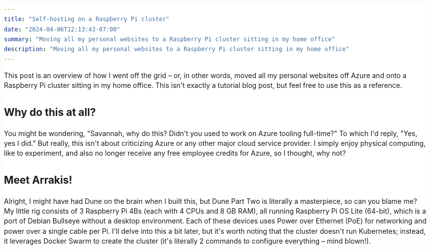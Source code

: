 ```yaml
---
title: "Self-hosting on a Raspberry Pi cluster"
date: "2024-04-06T12:13:43-07:00"
summary: "Moving all my personal websites to a Raspberry Pi cluster sitting in my home office"
description: "Moving all my personal websites to a Raspberry Pi cluster sitting in my home office"
---
```


This post is an overview of how I went off the grid – or, in other words, moved all my personal websites off Azure and onto a Raspberry Pi cluster sitting in my home office. This isn't exactly a tutorial blog post, but feel free to use this as a reference. 

## Why do this at all?

You might be wondering, "Savannah, why do this? Didn't you used to work on Azure tooling full-time?" To which I'd reply, "Yes, yes I did." But really, this isn't about criticizing Azure or any other major cloud service provider. I simply enjoy physical computing, like to experiment, and also no longer receive any free employee credits for Azure, so I thought, why not?

## Meet Arrakis!

Alright, I might have had Dune on the brain when I built this, but Dune Part Two is literally a masterpiece, so can you blame me? My little rig consists of 3 Raspberry Pi 4Bs (each with 4 CPUs and 8 GB RAM), all running Raspberry Pi OS Lite (64-bit), which is a port of Debian Bullseye without a desktop environment. Each of these devices uses Power over Ethernet (PoE) for networking and power over a single cable per Pi. I'll delve into this a bit later, but it's worth noting that the cluster doesn't run Kubernetes; instead, it leverages Docker Swarm to create the cluster (it's literally 2 commands to configure everything – mind blown!).
